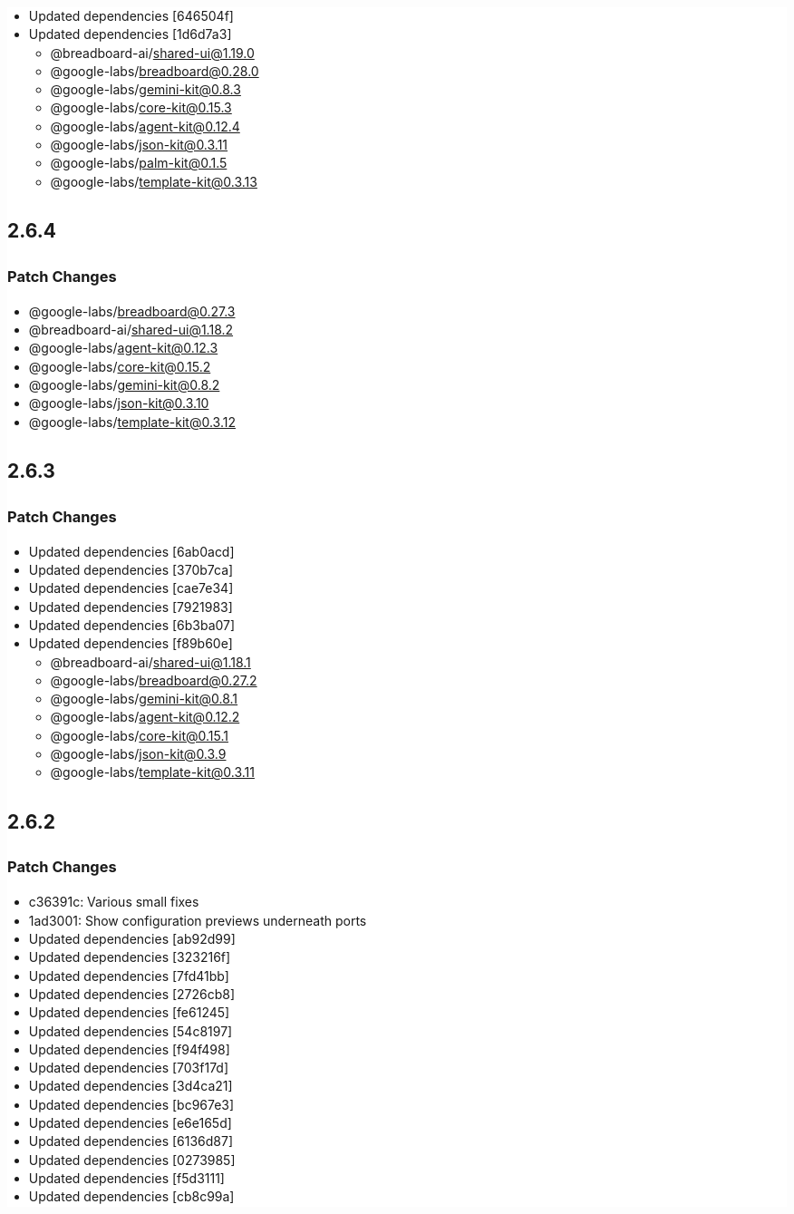 - Updated dependencies [646504f]
- Updated dependencies [1d6d7a3]
  - @breadboard-ai/shared-ui@1.19.0
  - @google-labs/breadboard@0.28.0
  - @google-labs/gemini-kit@0.8.3
  - @google-labs/core-kit@0.15.3
  - @google-labs/agent-kit@0.12.4
  - @google-labs/json-kit@0.3.11
  - @google-labs/palm-kit@0.1.5
  - @google-labs/template-kit@0.3.13

## 2.6.4

### Patch Changes

- @google-labs/breadboard@0.27.3
- @breadboard-ai/shared-ui@1.18.2
- @google-labs/agent-kit@0.12.3
- @google-labs/core-kit@0.15.2
- @google-labs/gemini-kit@0.8.2
- @google-labs/json-kit@0.3.10
- @google-labs/template-kit@0.3.12

## 2.6.3

### Patch Changes

- Updated dependencies [6ab0acd]
- Updated dependencies [370b7ca]
- Updated dependencies [cae7e34]
- Updated dependencies [7921983]
- Updated dependencies [6b3ba07]
- Updated dependencies [f89b60e]
  - @breadboard-ai/shared-ui@1.18.1
  - @google-labs/breadboard@0.27.2
  - @google-labs/gemini-kit@0.8.1
  - @google-labs/agent-kit@0.12.2
  - @google-labs/core-kit@0.15.1
  - @google-labs/json-kit@0.3.9
  - @google-labs/template-kit@0.3.11

## 2.6.2

### Patch Changes

- c36391c: Various small fixes
- 1ad3001: Show configuration previews underneath ports
- Updated dependencies [ab92d99]
- Updated dependencies [323216f]
- Updated dependencies [7fd41bb]
- Updated dependencies [2726cb8]
- Updated dependencies [fe61245]
- Updated dependencies [54c8197]
- Updated dependencies [f94f498]
- Updated dependencies [703f17d]
- Updated dependencies [3d4ca21]
- Updated dependencies [bc967e3]
- Updated dependencies [e6e165d]
- Updated dependencies [6136d87]
- Updated dependencies [0273985]
- Updated dependencies [f5d3111]
- Updated dependencies [cb8c99a]